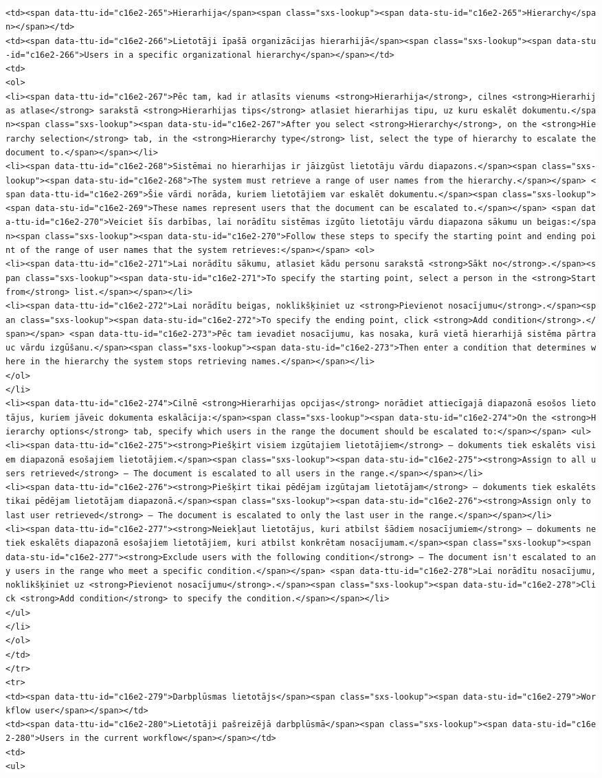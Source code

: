     <td><span data-ttu-id="c16e2-265">Hierarhija</span><span class="sxs-lookup"><span data-stu-id="c16e2-265">Hierarchy</span></span></td>
    <td><span data-ttu-id="c16e2-266">Lietotāji īpašā organizācijas hierarhijā</span><span class="sxs-lookup"><span data-stu-id="c16e2-266">Users in a specific organizational hierarchy</span></span></td>
    <td>
    <ol>
    <li><span data-ttu-id="c16e2-267">Pēc tam, kad ir atlasīts vienums <strong>Hierarhija</strong>, cilnes <strong>Hierarhijas atlase</strong> sarakstā <strong>Hierarhijas tips</strong> atlasiet hierarhijas tipu, uz kuru eskalēt dokumentu.</span><span class="sxs-lookup"><span data-stu-id="c16e2-267">After you select <strong>Hierarchy</strong>, on the <strong>Hierarchy selection</strong> tab, in the <strong>Hierarchy type</strong> list, select the type of hierarchy to escalate the document to.</span></span></li>
    <li><span data-ttu-id="c16e2-268">Sistēmai no hierarhijas ir jāizgūst lietotāju vārdu diapazons.</span><span class="sxs-lookup"><span data-stu-id="c16e2-268">The system must retrieve a range of user names from the hierarchy.</span></span> <span data-ttu-id="c16e2-269">Šie vārdi norāda, kuriem lietotājiem var eskalēt dokumentu.</span><span class="sxs-lookup"><span data-stu-id="c16e2-269">These names represent users that the document can be escalated to.</span></span> <span data-ttu-id="c16e2-270">Veiciet šīs darbības, lai norādītu sistēmas izgūto lietotāju vārdu diapazona sākumu un beigas:</span><span class="sxs-lookup"><span data-stu-id="c16e2-270">Follow these steps to specify the starting point and ending point of the range of user names that the system retrieves:</span></span> <ol>
    <li><span data-ttu-id="c16e2-271">Lai norādītu sākumu, atlasiet kādu personu sarakstā <strong>Sākt no</strong>.</span><span class="sxs-lookup"><span data-stu-id="c16e2-271">To specify the starting point, select a person in the <strong>Start from</strong> list.</span></span></li>
    <li><span data-ttu-id="c16e2-272">Lai norādītu beigas, noklikšķiniet uz <strong>Pievienot nosacījumu</strong>.</span><span class="sxs-lookup"><span data-stu-id="c16e2-272">To specify the ending point, click <strong>Add condition</strong>.</span></span> <span data-ttu-id="c16e2-273">Pēc tam ievadiet nosacījumu, kas nosaka, kurā vietā hierarhijā sistēma pārtrauc vārdu izgūšanu.</span><span class="sxs-lookup"><span data-stu-id="c16e2-273">Then enter a condition that determines where in the hierarchy the system stops retrieving names.</span></span></li>
    </ol>
    </li>
    <li><span data-ttu-id="c16e2-274">Cilnē <strong>Hierarhijas opcijas</strong> norādiet attiecīgajā diapazonā esošos lietotājus, kuriem jāveic dokumenta eskalācija:</span><span class="sxs-lookup"><span data-stu-id="c16e2-274">On the <strong>Hierarchy options</strong> tab, specify which users in the range the document should be escalated to:</span></span> <ul>
    <li><span data-ttu-id="c16e2-275"><strong>Piešķirt visiem izgūtajiem lietotājiem</strong> — dokuments tiek eskalēts visiem diapazonā esošajiem lietotājiem.</span><span class="sxs-lookup"><span data-stu-id="c16e2-275"><strong>Assign to all users retrieved</strong> – The document is escalated to all users in the range.</span></span></li>
    <li><span data-ttu-id="c16e2-276"><strong>Piešķirt tikai pēdējam izgūtajam lietotājam</strong> — dokuments tiek eskalēts tikai pēdējam lietotājam diapazonā.</span><span class="sxs-lookup"><span data-stu-id="c16e2-276"><strong>Assign only to last user retrieved</strong> – The document is escalated to only the last user in the range.</span></span></li>
    <li><span data-ttu-id="c16e2-277"><strong>Neiekļaut lietotājus, kuri atbilst šādiem nosacījumiem</strong> — dokuments netiek eskalēts diapazonā esošajiem lietotājiem, kuri atbilst konkrētam nosacījumam.</span><span class="sxs-lookup"><span data-stu-id="c16e2-277"><strong>Exclude users with the following condition</strong> – The document isn't escalated to any users in the range who meet a specific condition.</span></span> <span data-ttu-id="c16e2-278">Lai norādītu nosacījumu, noklikšķiniet uz <strong>Pievienot nosacījumu</strong>.</span><span class="sxs-lookup"><span data-stu-id="c16e2-278">Click <strong>Add condition</strong> to specify the condition.</span></span></li>
    </ul>
    </li>
    </ol>
    </td>
    </tr>
    <tr>
    <td><span data-ttu-id="c16e2-279">Darbplūsmas lietotājs</span><span class="sxs-lookup"><span data-stu-id="c16e2-279">Workflow user</span></span></td>
    <td><span data-ttu-id="c16e2-280">Lietotāji pašreizējā darbplūsmā</span><span class="sxs-lookup"><span data-stu-id="c16e2-280">Users in the current workflow</span></span></td>
    <td>
    <ul>